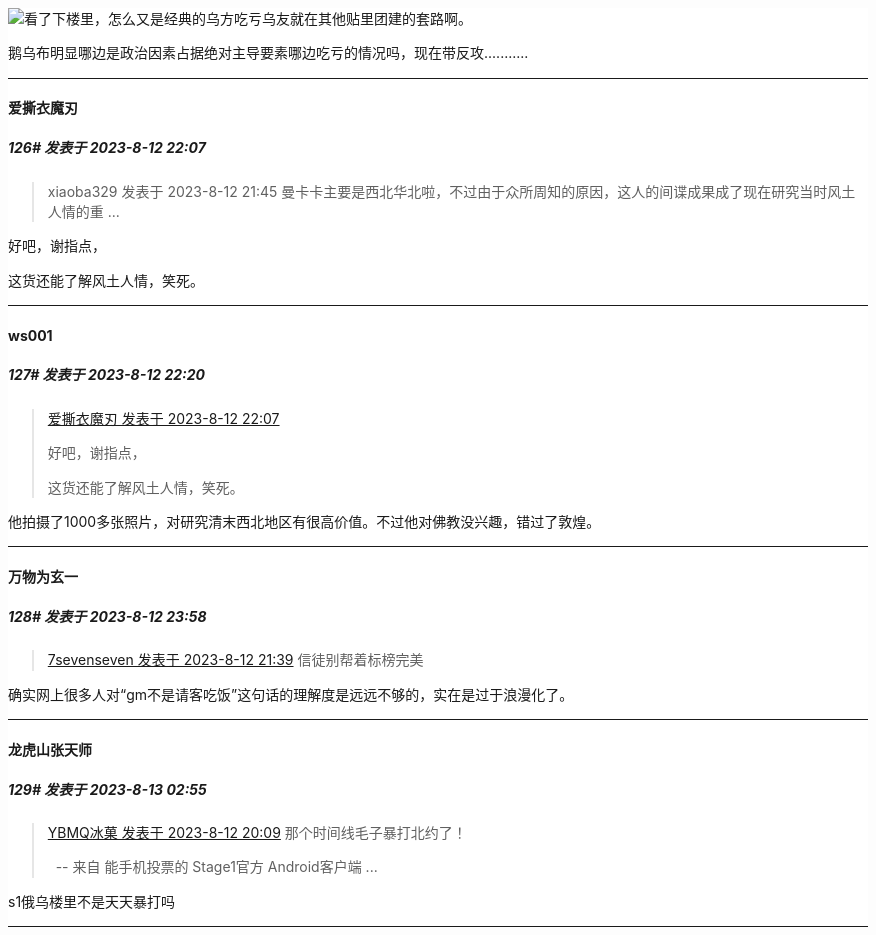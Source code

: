 <img src="https://static.saraba1st.com/image/smiley/face2017/067.png" referrerpolicy="no-referrer">看了下楼里，怎么又是经典的乌方吃亏乌友就在其他贴里团建的套路啊。

鹅乌布明显哪边是政治因素占据绝对主导要素哪边吃亏的情况吗，现在带反攻...........


*****

####  爱撕衣魔刃  
##### 126#       发表于 2023-8-12 22:07

<blockquote>xiaoba329 发表于 2023-8-12 21:45
曼卡卡主要是西北华北啦，不过由于众所周知的原因，这人的间谍成果成了现在研究当时风土人情的重 ...</blockquote>
好吧，谢指点，

这货还能了解风土人情，笑死。


*****

####  ws001  
##### 127#       发表于 2023-8-12 22:20

<blockquote><a href="httphttps://bbs.saraba1st.com/2b/forum.php?mod=redirect&amp;goto=findpost&amp;pid=62008073&amp;ptid=2148023" target="_blank">爱撕衣魔刃 发表于 2023-8-12 22:07</a>

好吧，谢指点，

这货还能了解风土人情，笑死。</blockquote>
他拍摄了1000多张照片，对研究清末西北地区有很高价值。不过他对佛教没兴趣，错过了敦煌。


*****

####  万物为玄一  
##### 128#       发表于 2023-8-12 23:58

<blockquote><a href="httphttps://bbs.saraba1st.com/2b/forum.php?mod=redirect&amp;goto=findpost&amp;pid=62007753&amp;ptid=2148023" target="_blank">7sevenseven 发表于 2023-8-12 21:39</a>
信徒别帮着标榜完美</blockquote>
确实网上很多人对“gm不是请客吃饭”这句话的理解度是远远不够的，实在是过于浪漫化了。


*****

####  龙虎山张天师  
##### 129#       发表于 2023-8-13 02:55

<blockquote><a href="httphttps://bbs.saraba1st.com/2b/forum.php?mod=redirect&amp;goto=findpost&amp;pid=62006586&amp;ptid=2148023" target="_blank">YBMQ冰菓 发表于 2023-8-12 20:09</a>
那个时间线毛子暴打北约了！

  -- 来自 能手机投票的 Stage1官方 Android客户端 ...</blockquote>
s1俄乌楼里不是天天暴打吗


*****
